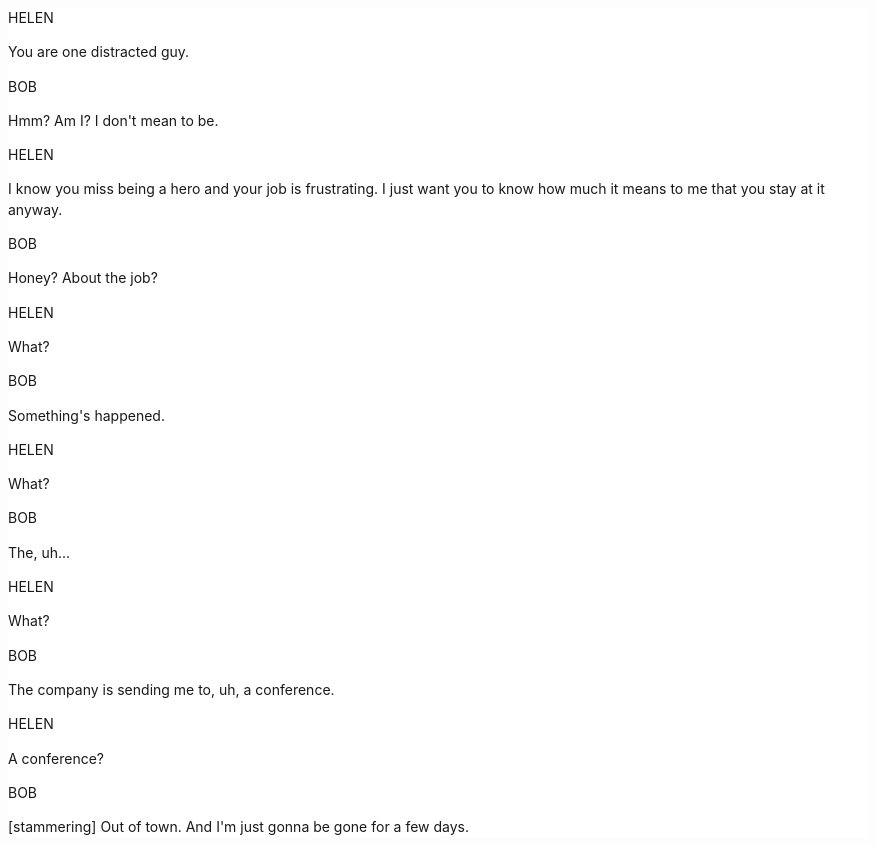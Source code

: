 

HELEN

You are one distracted guy.



BOB

Hmm? Am I? I don't mean to be.



HELEN

I know you miss being a hero and your job is frustrating. I
just want you to know how much it means to me that you stay at it anyway.



BOB

Honey? About the job?



HELEN

What?



BOB

Something's happened.



HELEN

What?



BOB

The, uh...



HELEN

What?



BOB

The company is sending me to, uh, a conference.



HELEN

A conference?



BOB

[stammering] Out of town. And I'm just gonna be gone for a
few days.
